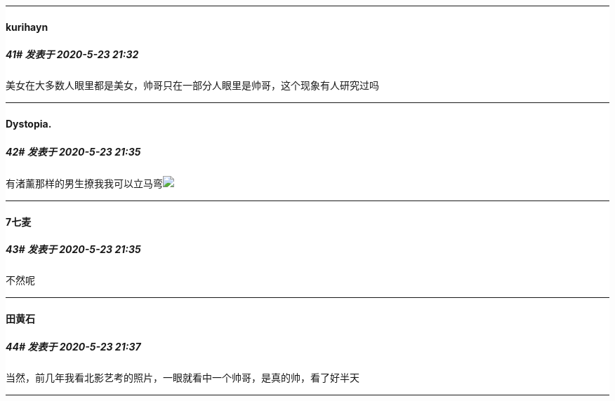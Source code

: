 





-----

####  kurihayn  
##### 41#       发表于 2020-5-23 21:32




美女在大多数人眼里都是美女，帅哥只在一部分人眼里是帅哥，这个现象有人研究过吗







-----

####  Dystopia.  
##### 42#       发表于 2020-5-23 21:35




有渚薰那样的男生撩我我可以立马弯<img src="https://static.saraba1st.com/image/smiley/face2017/077.png" referrerpolicy="no-referrer">







-----

####  7七麦  
##### 43#       发表于 2020-5-23 21:35




不然呢







-----

####  田黄石  
##### 44#       发表于 2020-5-23 21:37




当然，前几年我看北影艺考的照片，一眼就看中一个帅哥，是真的帅，看了好半天







-----
